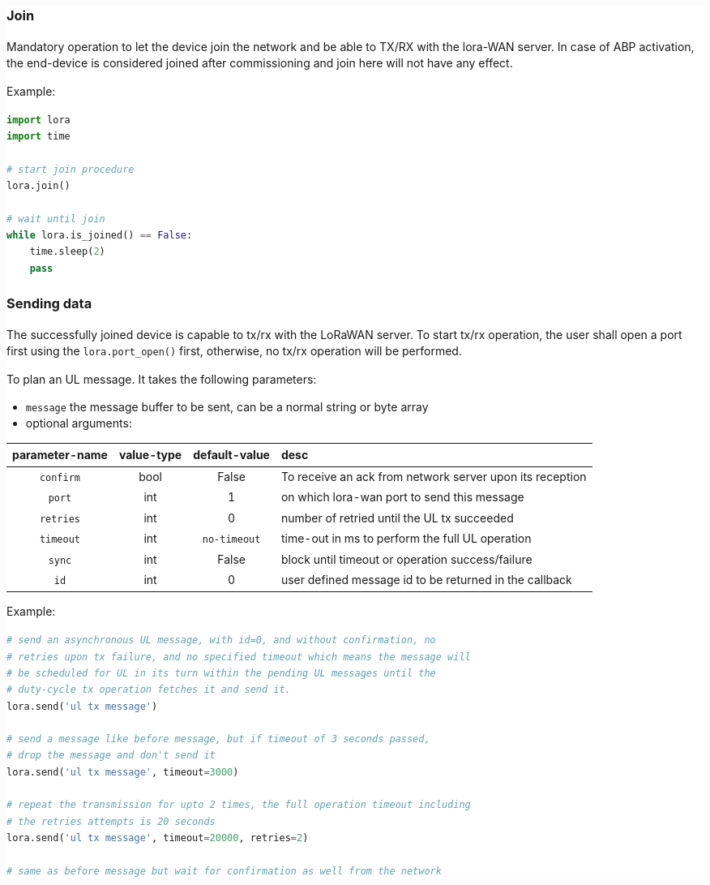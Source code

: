 
<div id="join"></div>

### Join

Mandatory operation to let the device join the network and be able to TX/RX with
the lora-WAN server. In case of ABP activation, the end-device is considered
joined after commissioning and join here will not have any effect.

Example:

```python
import lora
import time

# start join procedure
lora.join()

# wait until join
while lora.is_joined() == False:
    time.sleep(2)
    pass
```


<div id="send"></div>

### Sending data

The successfully joined device is capable to tx/rx with the LoRaWAN server. To
start tx/rx operation, the user shall open a port first using the
`lora.port_open()` first, otherwise, no tx/rx operation will be performed.

To plan an UL message. It takes the following parameters:
- `message` the message buffer to be sent, can be a normal string or byte array
- optional arguments:

| parameter-name | value-type | default-value | desc |
| :---: | :---: | :---: | :--- |
| `confirm` | bool | False | To receive an ack from network server upon its reception |
| `port` | int | 1 | on which lora-wan port to send this message |
| `retries` | int | 0 | number of retried until the UL tx succeeded |
| `timeout` | int | `no-timeout` | time-out in ms to perform the full UL operation |
| `sync` | int | False | block until timeout or operation success/failure |
| `id` | int | 0 | user defined message id to be returned in the callback |

Example:

```python
# send an asynchronous UL message, with id=0, and without confirmation, no
# retries upon tx failure, and no specified timeout which means the message will
# be scheduled for UL in its turn within the pending UL messages until the
# duty-cycle tx operation fetches it and send it.
lora.send('ul tx message')

# send a message like before message, but if timeout of 3 seconds passed,
# drop the message and don't send it
lora.send('ul tx message', timeout=3000)

# repeat the transmission for upto 2 times, the full operation timeout including
# the retries attempts is 20 seconds
lora.send('ul tx message', timeout=20000, retries=2)

# same as before message but wait for confirmation as well from the network
```